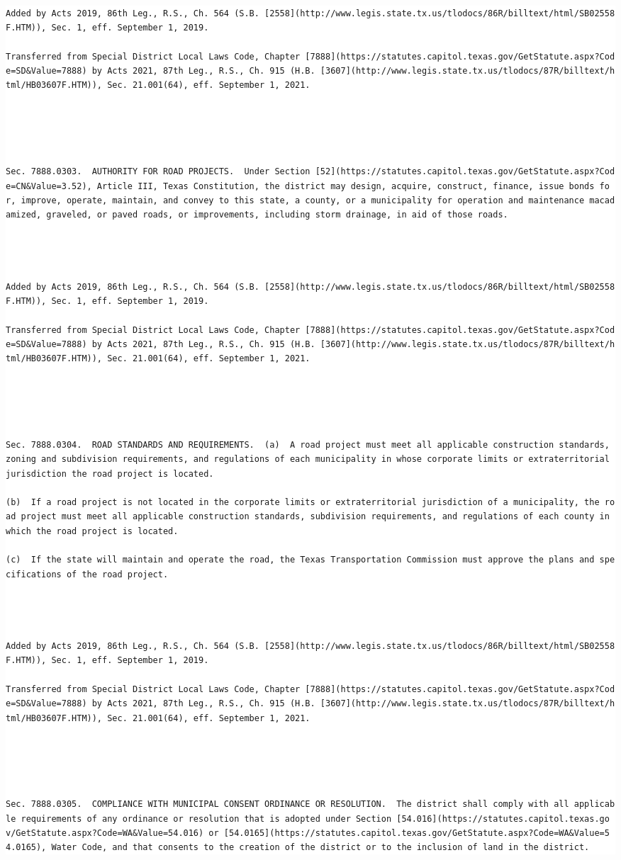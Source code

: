     
    
    
    Added by Acts 2019, 86th Leg., R.S., Ch. 564 (S.B. [2558](http://www.legis.state.tx.us/tlodocs/86R/billtext/html/SB02558F.HTM)), Sec. 1, eff. September 1, 2019.
    
    Transferred from Special District Local Laws Code, Chapter [7888](https://statutes.capitol.texas.gov/GetStatute.aspx?Code=SD&Value=7888) by Acts 2021, 87th Leg., R.S., Ch. 915 (H.B. [3607](http://www.legis.state.tx.us/tlodocs/87R/billtext/html/HB03607F.HTM)), Sec. 21.001(64), eff. September 1, 2021.
    
    
    
    
    
    Sec. 7888.0303.  AUTHORITY FOR ROAD PROJECTS.  Under Section [52](https://statutes.capitol.texas.gov/GetStatute.aspx?Code=CN&Value=3.52), Article III, Texas Constitution, the district may design, acquire, construct, finance, issue bonds for, improve, operate, maintain, and convey to this state, a county, or a municipality for operation and maintenance macadamized, graveled, or paved roads, or improvements, including storm drainage, in aid of those roads.
    
    
    
    
    Added by Acts 2019, 86th Leg., R.S., Ch. 564 (S.B. [2558](http://www.legis.state.tx.us/tlodocs/86R/billtext/html/SB02558F.HTM)), Sec. 1, eff. September 1, 2019.
    
    Transferred from Special District Local Laws Code, Chapter [7888](https://statutes.capitol.texas.gov/GetStatute.aspx?Code=SD&Value=7888) by Acts 2021, 87th Leg., R.S., Ch. 915 (H.B. [3607](http://www.legis.state.tx.us/tlodocs/87R/billtext/html/HB03607F.HTM)), Sec. 21.001(64), eff. September 1, 2021.
    
    
    
    
    
    Sec. 7888.0304.  ROAD STANDARDS AND REQUIREMENTS.  (a)  A road project must meet all applicable construction standards, zoning and subdivision requirements, and regulations of each municipality in whose corporate limits or extraterritorial jurisdiction the road project is located.
    
    (b)  If a road project is not located in the corporate limits or extraterritorial jurisdiction of a municipality, the road project must meet all applicable construction standards, subdivision requirements, and regulations of each county in which the road project is located.
    
    (c)  If the state will maintain and operate the road, the Texas Transportation Commission must approve the plans and specifications of the road project.
    
    
    
    
    Added by Acts 2019, 86th Leg., R.S., Ch. 564 (S.B. [2558](http://www.legis.state.tx.us/tlodocs/86R/billtext/html/SB02558F.HTM)), Sec. 1, eff. September 1, 2019.
    
    Transferred from Special District Local Laws Code, Chapter [7888](https://statutes.capitol.texas.gov/GetStatute.aspx?Code=SD&Value=7888) by Acts 2021, 87th Leg., R.S., Ch. 915 (H.B. [3607](http://www.legis.state.tx.us/tlodocs/87R/billtext/html/HB03607F.HTM)), Sec. 21.001(64), eff. September 1, 2021.
    
    
    
    
    
    Sec. 7888.0305.  COMPLIANCE WITH MUNICIPAL CONSENT ORDINANCE OR RESOLUTION.  The district shall comply with all applicable requirements of any ordinance or resolution that is adopted under Section [54.016](https://statutes.capitol.texas.gov/GetStatute.aspx?Code=WA&Value=54.016) or [54.0165](https://statutes.capitol.texas.gov/GetStatute.aspx?Code=WA&Value=54.0165), Water Code, and that consents to the creation of the district or to the inclusion of land in the district.
    